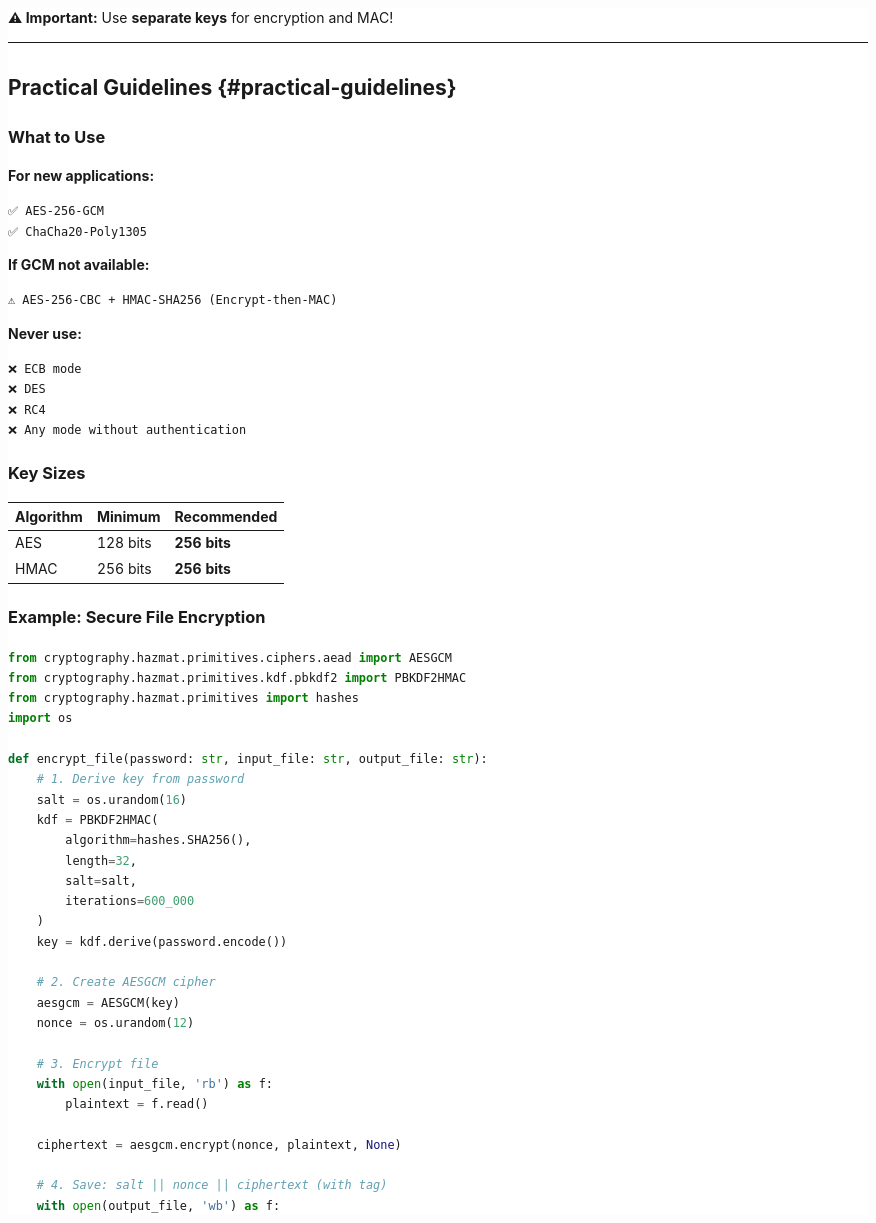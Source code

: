 **⚠️ Important:** Use **separate keys** for encryption and MAC!

---

## Practical Guidelines {#practical-guidelines}

### What to Use

**For new applications:**
```
✅ AES-256-GCM
✅ ChaCha20-Poly1305
```

**If GCM not available:**
```
⚠️ AES-256-CBC + HMAC-SHA256 (Encrypt-then-MAC)
```

**Never use:**
```
❌ ECB mode
❌ DES
❌ RC4
❌ Any mode without authentication
```

### Key Sizes

| Algorithm | Minimum | Recommended |
|-----------|---------|-------------|
| AES | 128 bits | **256 bits** |
| HMAC | 256 bits | **256 bits** |

### Example: Secure File Encryption

```python
from cryptography.hazmat.primitives.ciphers.aead import AESGCM
from cryptography.hazmat.primitives.kdf.pbkdf2 import PBKDF2HMAC
from cryptography.hazmat.primitives import hashes
import os

def encrypt_file(password: str, input_file: str, output_file: str):
    # 1. Derive key from password
    salt = os.urandom(16)
    kdf = PBKDF2HMAC(
        algorithm=hashes.SHA256(),
        length=32,
        salt=salt,
        iterations=600_000
    )
    key = kdf.derive(password.encode())
    
    # 2. Create AESGCM cipher
    aesgcm = AESGCM(key)
    nonce = os.urandom(12)
    
    # 3. Encrypt file
    with open(input_file, 'rb') as f:
        plaintext = f.read()
    
    ciphertext = aesgcm.encrypt(nonce, plaintext, None)
    
    # 4. Save: salt || nonce || ciphertext (with tag)
    with open(output_file, 'wb') as f:
```
